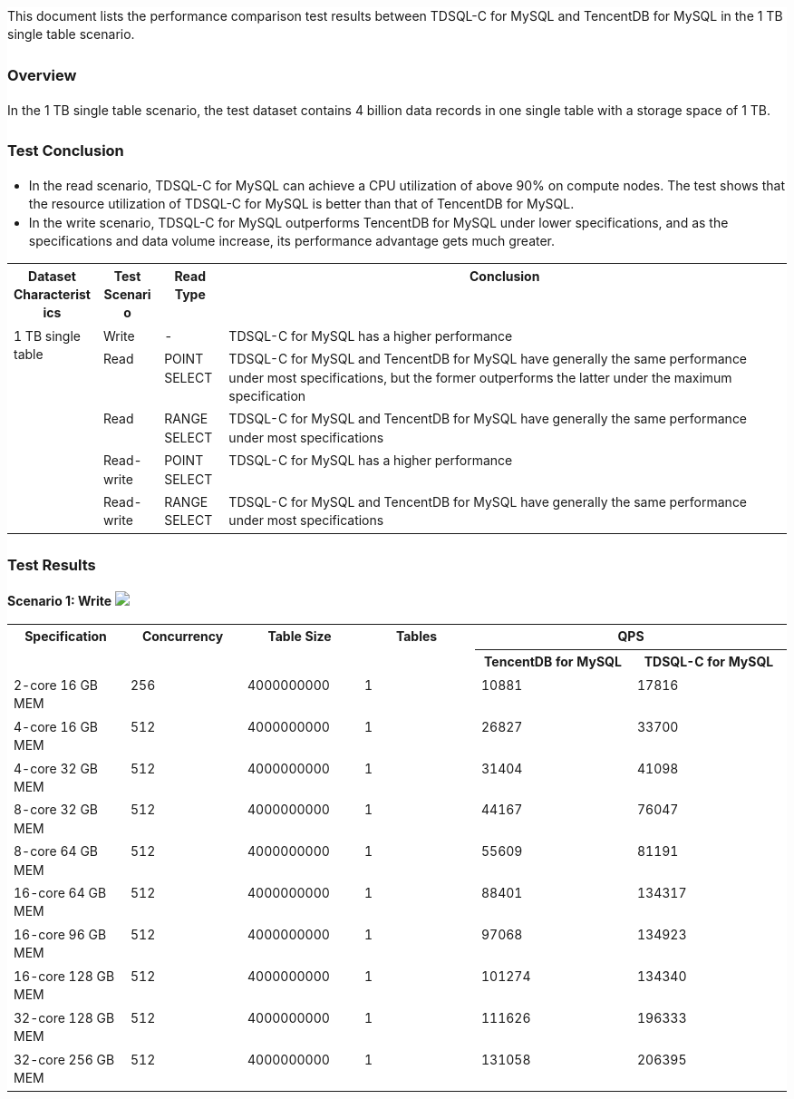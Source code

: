 
This document lists the performance comparison test results between TDSQL-C for MySQL and TencentDB for MySQL in the 1 TB single table scenario.

### Overview
In the 1 TB single table scenario, the test dataset contains 4 billion data records in one single table with a storage space of 1 TB.

### Test Conclusion
- In the read scenario, TDSQL-C for MySQL can achieve a CPU utilization of above 90% on compute nodes. The test shows that the resource utilization of TDSQL-C for MySQL is better than that of TencentDB for MySQL.
- In the write scenario, TDSQL-C for MySQL outperforms TencentDB for MySQL under lower specifications, and as the specifications and data volume increase, its performance advantage gets much greater.

<table>
<tr><th>Dataset Characteristics</th><th>Test Scenario</th><th>Read Type</th><th>Conclusion</th></tr>
<tr><td rowspan = "5" >1 TB single table</td><td>Write</td><td>-</td><td>TDSQL-C for MySQL has a higher performance</td></tr>
<tr><td>Read</td><td>POINT SELECT</td><td>TDSQL-C for MySQL and TencentDB for MySQL have generally the same performance under most specifications, but the former outperforms the latter under the maximum specification</td></tr>
<tr><td>Read</td><td>RANGE SELECT</td><td>TDSQL-C for MySQL and TencentDB for MySQL have generally the same performance under most specifications</td></tr>
<tr><td>Read-write</td><td>POINT SELECT</td><td>TDSQL-C for MySQL has a higher performance</td></tr>
<tr><td>Read-write</td><td>RANGE SELECT</td><td>TDSQL-C for MySQL and TencentDB for MySQL have generally the same performance under most specifications</td></tr>
</table>

### Test Results
**Scenario 1: Write**
![](https://qcloudimg.tencent-cloud.cn/raw/596a3818289c1286562b0992eb6afee0.png)

<table>
<tr><th rowspan = "2"  width="15%">Specification</th>
<th rowspan = "2"  width="15%">Concurrency</th>
<th rowspan = "2"  width="15%">Table Size</th>
<th rowspan = "2"  width="15%">Tables</th>
<th colspan = "2" style="text-align:center" width="40%">QPS</th></tr>
<tr>
<th width="20%">TencentDB for MySQL</th>
<th width="20%">TDSQL-C for MySQL</th></tr>
<tr><td>2-core 16 GB MEM</td><td>256</td><td>4000000000</td><td>1</td><td>10881</td><td>17816</td></tr>
<tr><td>4-core 16 GB MEM</td><td>512</td><td>4000000000</td><td>1</td><td>26827</td><td>33700</td></tr>
<tr><td>4-core 32 GB MEM</td><td>512</td><td>4000000000</td><td>1</td><td>31404</td><td>41098</td></tr>
<tr><td>8-core 32 GB MEM</td><td>512</td><td>4000000000</td><td>1</td><td>44167</td><td>76047</td></tr>
<tr><td>8-core 64 GB MEM</td><td>512</td><td>4000000000</td><td>1</td><td>55609</td><td>81191</td></tr>
<tr><td>16-core 64 GB MEM</td><td>512</td><td>4000000000</td><td>1</td><td>88401</td><td>134317</td></tr>
<tr><td>16-core 96 GB MEM</td><td>512</td><td>4000000000</td><td>1</td><td>97068</td><td>134923</td></tr>
<tr><td>16-core 128 GB MEM</td><td>512</td><td>4000000000</td><td>1</td><td>101274</td><td>134340</td></tr>
<tr><td>32-core 128 GB MEM</td><td>512</td><td>4000000000</td><td>1</td><td>111626</td><td>196333</td></tr>
<tr><td>32-core 256 GB MEM</td><td>512</td><td>4000000000</td><td>1</td><td>131058</td><td>206395</td></tr>